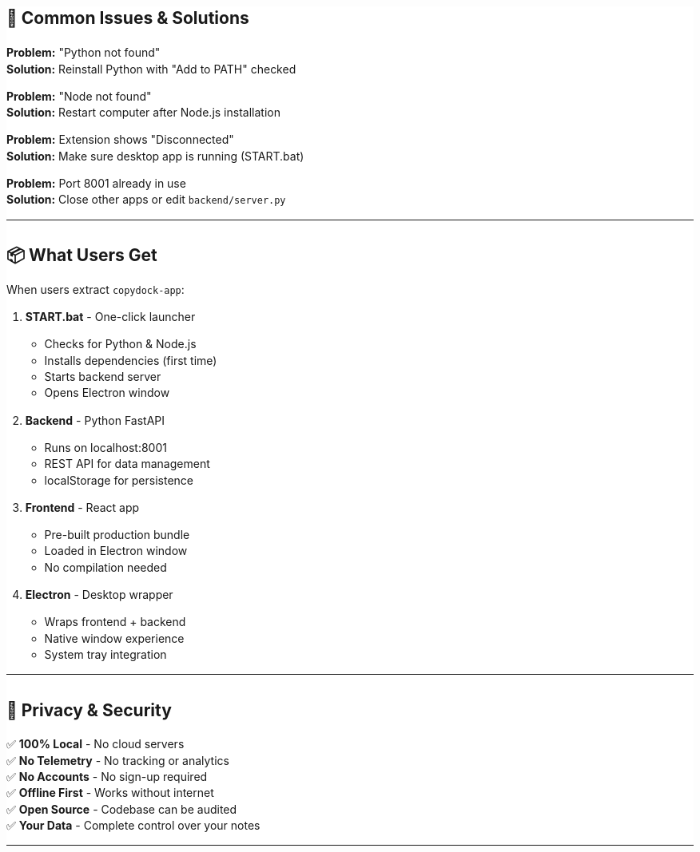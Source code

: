 
## 🐛 Common Issues & Solutions

**Problem:** "Python not found"  
**Solution:** Reinstall Python with "Add to PATH" checked

**Problem:** "Node not found"  
**Solution:** Restart computer after Node.js installation

**Problem:** Extension shows "Disconnected"  
**Solution:** Make sure desktop app is running (START.bat)

**Problem:** Port 8001 already in use  
**Solution:** Close other apps or edit `backend/server.py`

---

## 📦 What Users Get

When users extract `copydock-app`:

1. **START.bat** - One-click launcher
   - Checks for Python & Node.js
   - Installs dependencies (first time)
   - Starts backend server
   - Opens Electron window

2. **Backend** - Python FastAPI
   - Runs on localhost:8001
   - REST API for data management
   - localStorage for persistence

3. **Frontend** - React app
   - Pre-built production bundle
   - Loaded in Electron window
   - No compilation needed

4. **Electron** - Desktop wrapper
   - Wraps frontend + backend
   - Native window experience
   - System tray integration

---

## 🔐 Privacy & Security

✅ **100% Local** - No cloud servers  
✅ **No Telemetry** - No tracking or analytics  
✅ **No Accounts** - No sign-up required  
✅ **Offline First** - Works without internet  
✅ **Open Source** - Codebase can be audited  
✅ **Your Data** - Complete control over your notes

---
